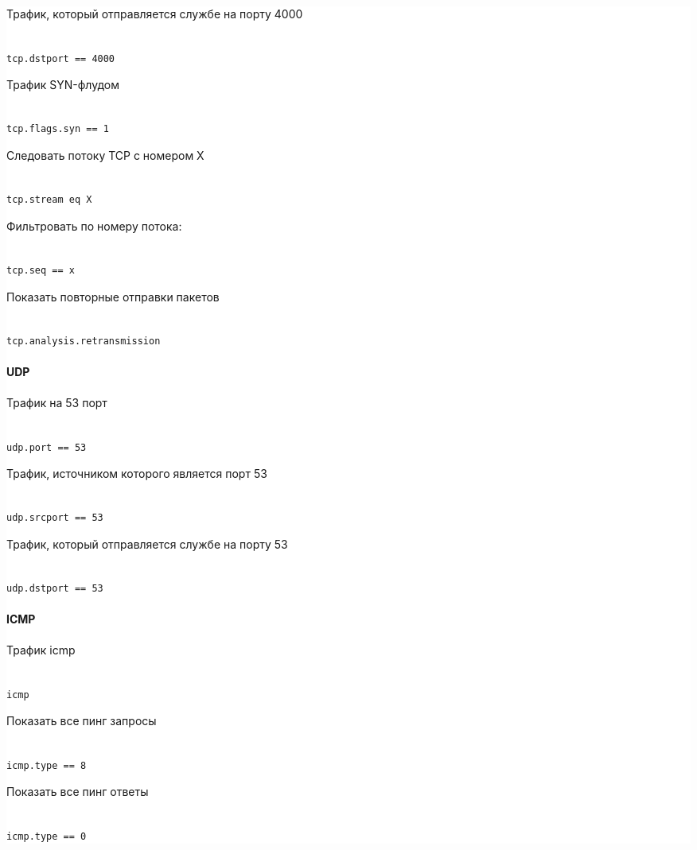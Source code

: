 Трафик, который отправляется службе на порту 4000
<pre><code class="perl">
tcp.dstport == 4000
</code></pre>

Трафик SYN-флудом
<pre><code class="perl">
tcp.flags.syn == 1
</code></pre>

Следовать потоку TCP с номером X
<pre><code class="perl">
tcp.stream eq X
</code></pre>

Фильтровать по номеру потока:
<pre><code class="perl">
tcp.seq == x
</code></pre>

Показать повторные отправки пакетов
<pre><code class="perl">
tcp.analysis.retransmission
</code></pre>


#### UDP

Трафик на 53 порт
<pre><code class="perl">
udp.port == 53
</code></pre>

Трафик, источником которого является порт 53
<pre><code class="perl">
udp.srcport == 53
</code></pre>

Трафик, который отправляется службе на порту 53
<pre><code class="perl">
udp.dstport == 53
</code></pre>

#### ICMP

Трафик icmp
<pre><code class="perl">
icmp
</code></pre>

Показать все пинг запросы
<pre><code class="perl">
icmp.type == 8
</code></pre>

Показать все пинг ответы
<pre><code class="perl">
icmp.type == 0
</code></pre>
